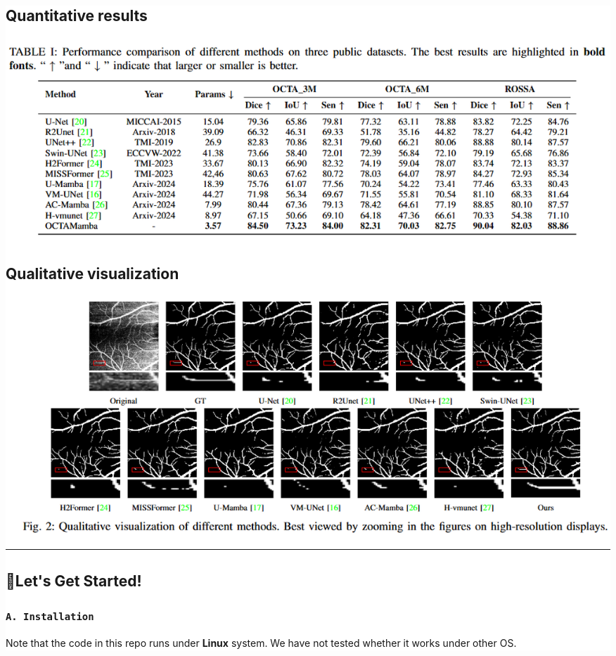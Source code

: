 ## Quantitative results
<div align="center">
<img src="assets/tab.png" width="1000">
</div>

## Qualitative visualization 
<div align="center">
<img src="assets/visual_result.png" width="1000">
</div>

---

## 💎Let's Get Started!

### `A. Installation`

Note that the code in this repo runs under **Linux** system. We have not tested whether it works under other OS.
